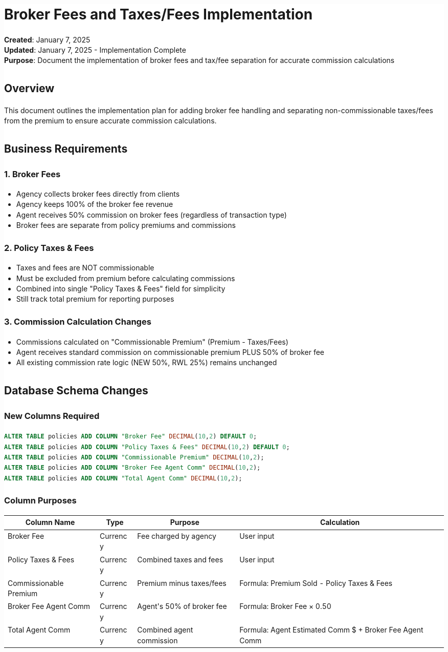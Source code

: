 # Broker Fees and Taxes/Fees Implementation

**Created**: January 7, 2025  
**Updated**: January 7, 2025 - Implementation Complete  
**Purpose**: Document the implementation of broker fees and tax/fee separation for accurate commission calculations

## Overview

This document outlines the implementation plan for adding broker fee handling and separating non-commissionable taxes/fees from the premium to ensure accurate commission calculations.

## Business Requirements

### 1. Broker Fees
- Agency collects broker fees directly from clients
- Agency keeps 100% of the broker fee revenue
- Agent receives 50% commission on broker fees (regardless of transaction type)
- Broker fees are separate from policy premiums and commissions

### 2. Policy Taxes & Fees
- Taxes and fees are NOT commissionable
- Must be excluded from premium before calculating commissions
- Combined into single "Policy Taxes & Fees" field for simplicity
- Still track total premium for reporting purposes

### 3. Commission Calculation Changes
- Commissions calculated on "Commissionable Premium" (Premium - Taxes/Fees)
- Agent receives standard commission on commissionable premium PLUS 50% of broker fee
- All existing commission rate logic (NEW 50%, RWL 25%) remains unchanged

## Database Schema Changes

### New Columns Required

```sql
ALTER TABLE policies ADD COLUMN "Broker Fee" DECIMAL(10,2) DEFAULT 0;
ALTER TABLE policies ADD COLUMN "Policy Taxes & Fees" DECIMAL(10,2) DEFAULT 0;
ALTER TABLE policies ADD COLUMN "Commissionable Premium" DECIMAL(10,2);
ALTER TABLE policies ADD COLUMN "Broker Fee Agent Comm" DECIMAL(10,2);
ALTER TABLE policies ADD COLUMN "Total Agent Comm" DECIMAL(10,2);
```

### Column Purposes

| Column Name | Type | Purpose | Calculation |
|-------------|------|---------|-------------|
| Broker Fee | Currency | Fee charged by agency | User input |
| Policy Taxes & Fees | Currency | Combined taxes and fees | User input |
| Commissionable Premium | Currency | Premium minus taxes/fees | Formula: Premium Sold - Policy Taxes & Fees |
| Broker Fee Agent Comm | Currency | Agent's 50% of broker fee | Formula: Broker Fee × 0.50 |
| Total Agent Comm | Currency | Combined agent commission | Formula: Agent Estimated Comm $ + Broker Fee Agent Comm |

